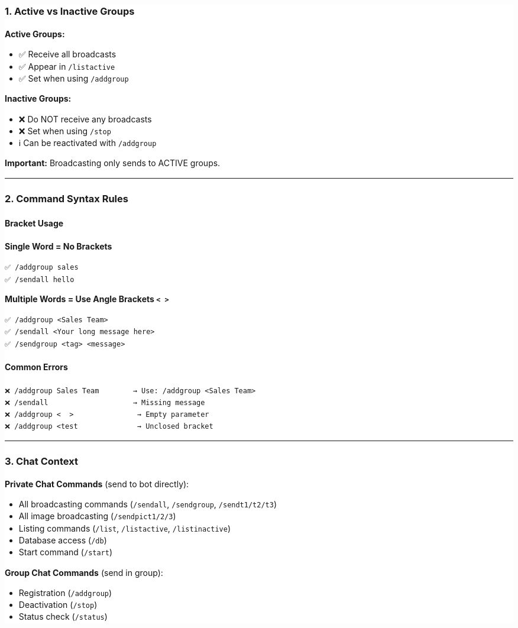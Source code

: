 ### 1. Active vs Inactive Groups

**Active Groups:**
- ✅ Receive all broadcasts
- ✅ Appear in `/listactive`
- ✅ Set when using `/addgroup`

**Inactive Groups:**
- ❌ Do NOT receive any broadcasts
- ❌ Set when using `/stop`
- ℹ️ Can be reactivated with `/addgroup`

**Important:** Broadcasting only sends to ACTIVE groups.

---

### 2. Command Syntax Rules

#### Bracket Usage

**Single Word = No Brackets**
```
✅ /addgroup sales
✅ /sendall hello
```

**Multiple Words = Use Angle Brackets `< >`**
```
✅ /addgroup <Sales Team>
✅ /sendall <Your long message here>
✅ /sendgroup <tag> <message>
```

#### Common Errors
```
❌ /addgroup Sales Team        → Use: /addgroup <Sales Team>
❌ /sendall                    → Missing message
❌ /addgroup <  >               → Empty parameter
❌ /addgroup <test              → Unclosed bracket
```

---

### 3. Chat Context

**Private Chat Commands** (send to bot directly):
- All broadcasting commands (`/sendall`, `/sendgroup`, `/sendt1/t2/t3`)
- All image broadcasting (`/sendpict1/2/3`)
- Listing commands (`/list`, `/listactive`, `/listinactive`)
- Database access (`/db`)
- Start command (`/start`)

**Group Chat Commands** (send in group):
- Registration (`/addgroup`)
- Deactivation (`/stop`)
- Status check (`/status`)
